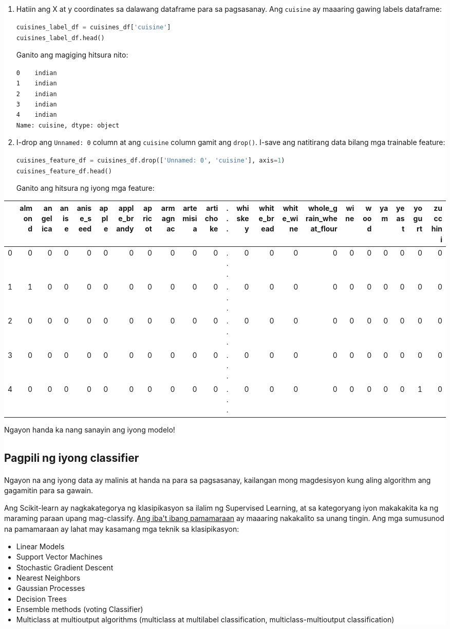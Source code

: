 1. Hatiin ang X at y coordinates sa dalawang dataframe para sa pagsasanay. Ang `cuisine` ay maaaring gawing labels dataframe:

    ```python
    cuisines_label_df = cuisines_df['cuisine']
    cuisines_label_df.head()
    ```

    Ganito ang magiging hitsura nito:

    ```output
    0    indian
    1    indian
    2    indian
    3    indian
    4    indian
    Name: cuisine, dtype: object
    ```

1. I-drop ang `Unnamed: 0` column at ang `cuisine` column gamit ang `drop()`. I-save ang natitirang data bilang mga trainable feature:

    ```python
    cuisines_feature_df = cuisines_df.drop(['Unnamed: 0', 'cuisine'], axis=1)
    cuisines_feature_df.head()
    ```

    Ganito ang hitsura ng iyong mga feature:

|      | almond | angelica | anise | anise_seed | apple | apple_brandy | apricot | armagnac | artemisia | artichoke |  ... | whiskey | white_bread | white_wine | whole_grain_wheat_flour | wine | wood |  yam | yeast | yogurt | zucchini |
| ---: | -----: | -------: | ----: | ---------: | ----: | -----------: | ------: | -------: | --------: | --------: | ---: | ------: | ----------: | ---------: | ----------------------: | ---: | ---: | ---: | ----: | -----: | -------: |
|    0 |      0 |        0 |     0 |          0 |     0 |            0 |       0 |        0 |         0 |         0 |  ... |       0 |           0 |          0 |                       0 |    0 |    0 |    0 |     0 |      0 |        0 | 0 |
|    1 |      1 |        0 |     0 |          0 |     0 |            0 |       0 |        0 |         0 |         0 |  ... |       0 |           0 |          0 |                       0 |    0 |    0 |    0 |     0 |      0 |        0 | 0 |
|    2 |      0 |        0 |     0 |          0 |     0 |            0 |       0 |        0 |         0 |         0 |  ... |       0 |           0 |          0 |                       0 |    0 |    0 |    0 |     0 |      0 |        0 | 0 |
|    3 |      0 |        0 |     0 |          0 |     0 |            0 |       0 |        0 |         0 |         0 |  ... |       0 |           0 |          0 |                       0 |    0 |    0 |    0 |     0 |      0 |        0 | 0 |
|    4 |      0 |        0 |     0 |          0 |     0 |            0 |       0 |        0 |         0 |         0 |  ... |       0 |           0 |          0 |                       0 |    0 |    0 |    0 |     0 |      1 |        0 | 0 |

Ngayon handa ka nang sanayin ang iyong modelo!

## Pagpili ng iyong classifier

Ngayon na ang iyong data ay malinis at handa na para sa pagsasanay, kailangan mong magdesisyon kung aling algorithm ang gagamitin para sa gawain.

Ang Scikit-learn ay nagkakategorya ng klasipikasyon sa ilalim ng Supervised Learning, at sa kategoryang iyon makakakita ka ng maraming paraan upang mag-classify. [Ang iba't ibang pamamaraan](https://scikit-learn.org/stable/supervised_learning.html) ay maaaring nakakalito sa unang tingin. Ang mga sumusunod na pamamaraan ay lahat may kasamang mga teknik sa klasipikasyon:

- Linear Models
- Support Vector Machines
- Stochastic Gradient Descent
- Nearest Neighbors
- Gaussian Processes
- Decision Trees
- Ensemble methods (voting Classifier)
- Multiclass at multioutput algorithms (multiclass at multilabel classification, multiclass-multioutput classification)
